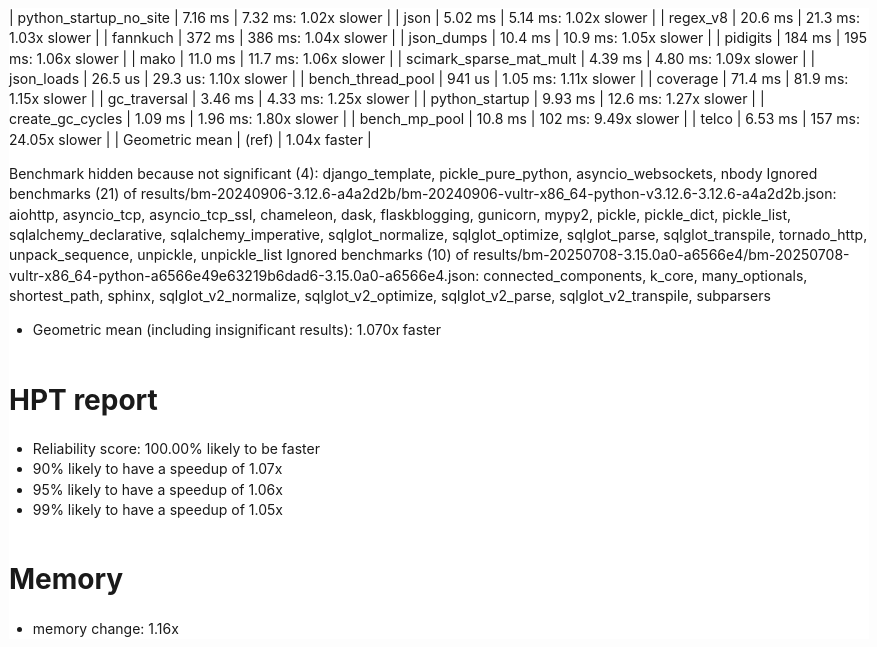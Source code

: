 | python_startup_no_site     | 7.16 ms                                                | 7.32 ms: 1.02x slower                                                 |
| json                       | 5.02 ms                                                | 5.14 ms: 1.02x slower                                                 |
| regex_v8                   | 20.6 ms                                                | 21.3 ms: 1.03x slower                                                 |
| fannkuch                   | 372 ms                                                 | 386 ms: 1.04x slower                                                  |
| json_dumps                 | 10.4 ms                                                | 10.9 ms: 1.05x slower                                                 |
| pidigits                   | 184 ms                                                 | 195 ms: 1.06x slower                                                  |
| mako                       | 11.0 ms                                                | 11.7 ms: 1.06x slower                                                 |
| scimark_sparse_mat_mult    | 4.39 ms                                                | 4.80 ms: 1.09x slower                                                 |
| json_loads                 | 26.5 us                                                | 29.3 us: 1.10x slower                                                 |
| bench_thread_pool          | 941 us                                                 | 1.05 ms: 1.11x slower                                                 |
| coverage                   | 71.4 ms                                                | 81.9 ms: 1.15x slower                                                 |
| gc_traversal               | 3.46 ms                                                | 4.33 ms: 1.25x slower                                                 |
| python_startup             | 9.93 ms                                                | 12.6 ms: 1.27x slower                                                 |
| create_gc_cycles           | 1.09 ms                                                | 1.96 ms: 1.80x slower                                                 |
| bench_mp_pool              | 10.8 ms                                                | 102 ms: 9.49x slower                                                  |
| telco                      | 6.53 ms                                                | 157 ms: 24.05x slower                                                 |
| Geometric mean             | (ref)                                                  | 1.04x faster                                                          |

Benchmark hidden because not significant (4): django_template, pickle_pure_python, asyncio_websockets, nbody
Ignored benchmarks (21) of results/bm-20240906-3.12.6-a4a2d2b/bm-20240906-vultr-x86_64-python-v3.12.6-3.12.6-a4a2d2b.json: aiohttp, asyncio_tcp, asyncio_tcp_ssl, chameleon, dask, flaskblogging, gunicorn, mypy2, pickle, pickle_dict, pickle_list, sqlalchemy_declarative, sqlalchemy_imperative, sqlglot_normalize, sqlglot_optimize, sqlglot_parse, sqlglot_transpile, tornado_http, unpack_sequence, unpickle, unpickle_list
Ignored benchmarks (10) of results/bm-20250708-3.15.0a0-a6566e4/bm-20250708-vultr-x86_64-python-a6566e49e63219b6dad6-3.15.0a0-a6566e4.json: connected_components, k_core, many_optionals, shortest_path, sphinx, sqlglot_v2_normalize, sqlglot_v2_optimize, sqlglot_v2_parse, sqlglot_v2_transpile, subparsers

- Geometric mean (including insignificant results): 1.070x faster

# HPT report

- Reliability score: 100.00% likely to be faster
- 90% likely to have a speedup of 1.07x
- 95% likely to have a speedup of 1.06x
- 99% likely to have a speedup of 1.05x

# Memory
- memory change: 1.16x